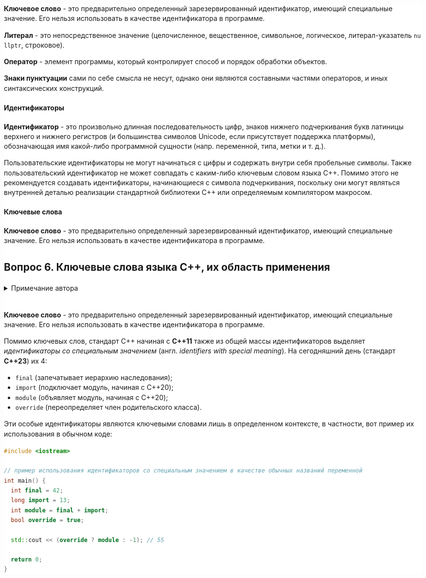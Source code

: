**Ключевое слово** - это предварительно определенный зарезервированный идентификатор, имеющий специальные значение. Его нельзя использовать в качестве идентификатора в программе.

**Литерал** - это непосредственное значение (целочисленное, вещественное, символьное, логическое, литерал-указатель `nullptr`, строковое).

**Оператор** - элемент программы, который контролирует способ и порядок обработки объектов.

**Знаки пунктуации** сами по себе смысла не несут, однако они являются составными частями операторов, и иных синтаксических конструкций.

#### Идентификаторы

**Идентификатор** - это произвольно длинная последовательность цифр, знаков нижнего подчеркивания букв латиницы верхнего и нижнего регистров (и большинства символов Unicode, если присутствует поддержка платформы), обозначающая имя какой-либо программной сущности (напр. переменной, типа, метки и т. д.).

Пользовательские идентификаторы не могут начинаться с цифры и содержать внутри себя пробельные символы. Также пользовательский идентификатор не может совпадать с каким-либо ключевым словом языка С++. Помимо этого не рекомендуется создавать идентификаторы, начинающиеся с символа подчеркивания, поскольку они могут являться внутренней деталью реализации стандартной библиотеки С++ или определяемым компилятором макросом.

#### Ключевые слова

**Ключевое слово** - это предварительно определенный зарезервированный идентификатор, имеющий специальные значение. Его нельзя использовать в качестве идентификатора в программе.

## Вопрос 6. Ключевые слова языка С++, их область применения

<details><summary>Примечание автора</summary></details> <br/>


**Ключевое слово** - это предварительно определенный зарезервированный идентификатор, имеющий специальные значение. Его нельзя использовать в качестве идентификатора в программе.

Помимо ключевых слов, стандарт С++ начиная c **C++11** также из общей массы идентификаторов выделяет *идентификаторы со специальным значением* (англ. *identifiers with special meaning*). На сегодняшний день (стандарт **С++23**) их 4:
- `final` (запечатывает иерархию наследования);
- `import` (подключает модуль, начиная с С++20);
- `module` (объявляет модуль, начиная с С++20);
- `override` (переопределяет член родительского класса).

Эти особые идентификаторы являются ключевыми словами лишь в определенном контексте, в частности, вот пример их использования в обычном коде:
```cpp
#include <iostream>

// пример использования идентификаторов со специальным значением в качестве обычных названий переменной
int main() {
  int final = 42;
  long import = 13;
  int module = final + import;
  bool override = true;

  std::cout << (override ? module : -1); // 55

  return 0;
}
```
